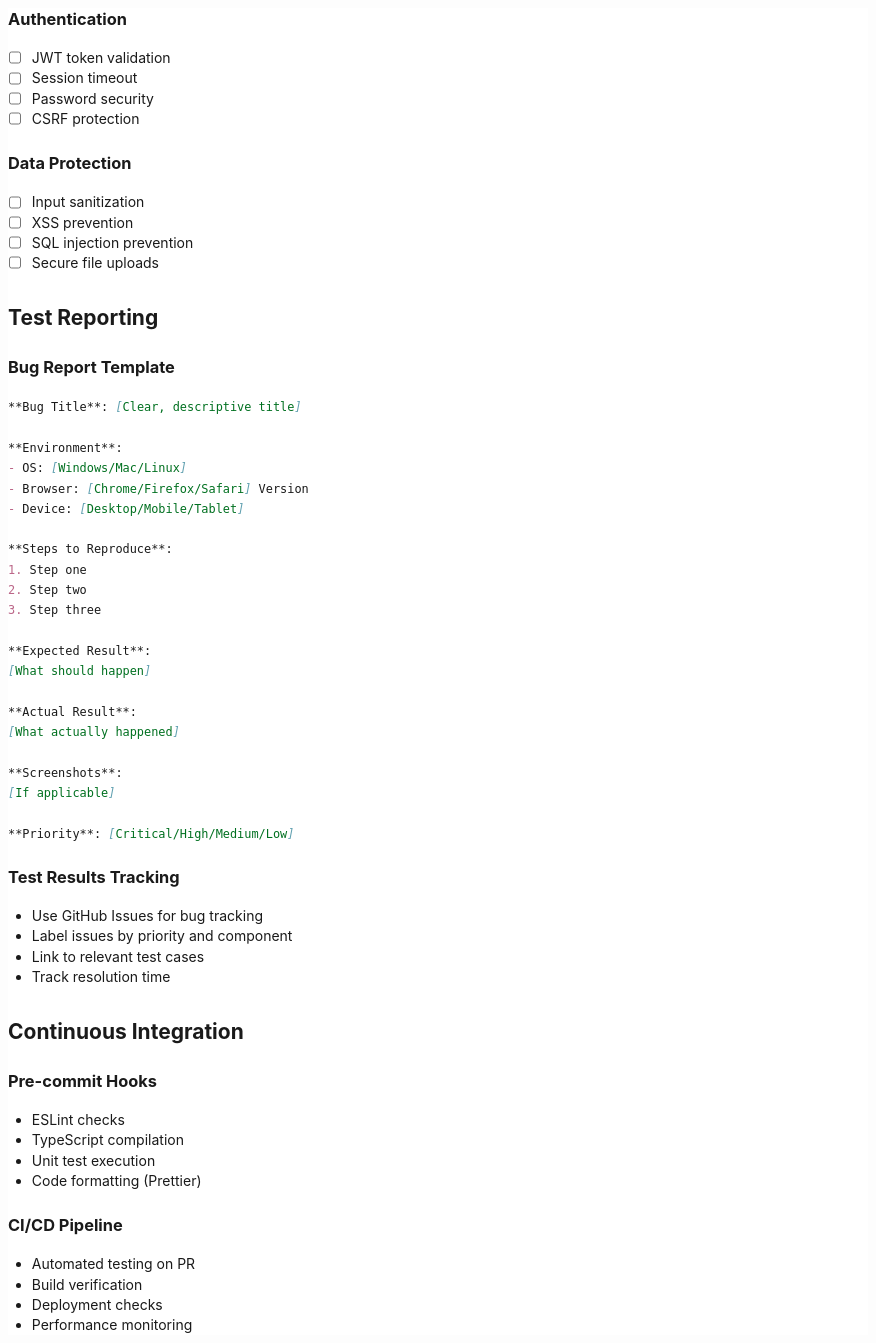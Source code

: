 ### Authentication
- [ ] JWT token validation
- [ ] Session timeout
- [ ] Password security
- [ ] CSRF protection

### Data Protection
- [ ] Input sanitization
- [ ] XSS prevention
- [ ] SQL injection prevention
- [ ] Secure file uploads

## Test Reporting

### Bug Report Template
```markdown
**Bug Title**: [Clear, descriptive title]

**Environment**: 
- OS: [Windows/Mac/Linux]
- Browser: [Chrome/Firefox/Safari] Version
- Device: [Desktop/Mobile/Tablet]

**Steps to Reproduce**:
1. Step one
2. Step two
3. Step three

**Expected Result**: 
[What should happen]

**Actual Result**: 
[What actually happened]

**Screenshots**: 
[If applicable]

**Priority**: [Critical/High/Medium/Low]
```

### Test Results Tracking
- Use GitHub Issues for bug tracking
- Label issues by priority and component
- Link to relevant test cases
- Track resolution time

## Continuous Integration

### Pre-commit Hooks
- ESLint checks
- TypeScript compilation
- Unit test execution
- Code formatting (Prettier)

### CI/CD Pipeline
- Automated testing on PR
- Build verification
- Deployment checks
- Performance monitoring
